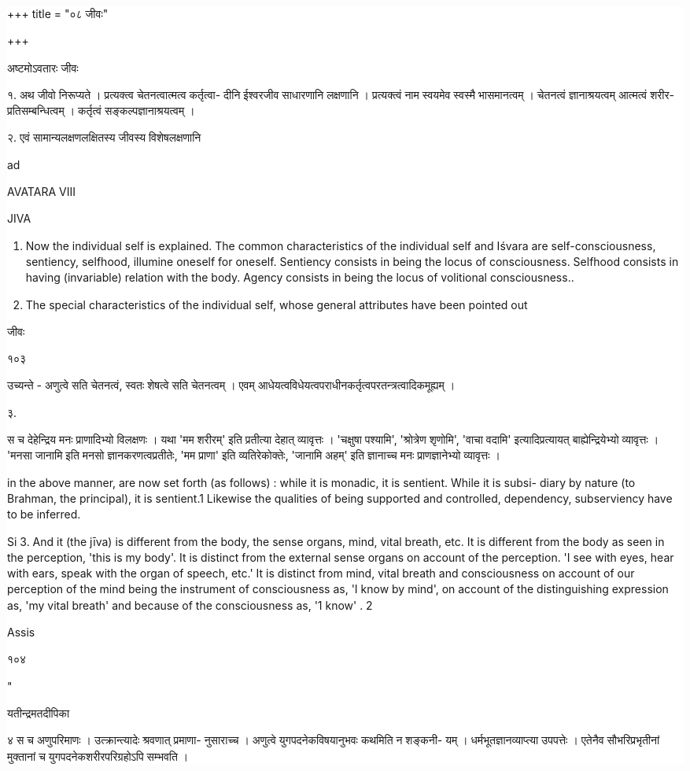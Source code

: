 +++
title = "०८ जीवः"

+++

अष्टमोऽवतारः जीवः 

१. अथ जीवो निरूप्यते । प्रत्यक्त्व चेतनत्वात्मत्व कर्तृत्वा- दीनि ईश्वरजीव साधारणानि लक्षणानि । प्रत्यक्त्वं नाम स्वयमेव स्वस्मै भासमानत्वम् । चेतनत्वं ज्ञानाश्रयत्वम् आत्मत्वं शरीर- प्रतिसम्बन्धित्वम् । कर्तृत्वं सङ्कल्पज्ञानाश्रयत्वम् । 

२. एवं सामान्यलक्षणलक्षितस्य जीवस्य विशेषलक्षणानि 

ad 

AVATARA VIII 

JIVA 

1. Now the individual self is explained. The common characteristics of the individual self and Iśvara are self-consciousness, sentiency, selfhood, illumine oneself for oneself. Sentiency consists in being the locus of consciousness. Selfhood consists in having (invariable) relation with the body. Agency consists in being the locus of volitional consciousness.. 

2. The special characteristics of the individual self, whose general attributes have been pointed out 

जीवः 

१०३ 

उच्यन्ते - अणुत्वे सति चेतनत्वं, स्वतः शेषत्वे सति चेतनत्वम् । एवम् आधेयत्वविधेयत्वपराधीनकर्तृत्वपरतन्त्रत्वादिकमूह्यम् । 

३. 

स च देहेन्द्रिय मनः प्राणादिभ्यो विलक्षणः । यथा 'मम शरीरम्' इति प्रतीत्या देहात् व्यावृत्तः । 'चक्षुषा पश्यामि', 'श्रोत्रेण शृणोमि', 'वाचा वदामि' इत्यादिप्रत्यायत् बाह्येन्द्रियेभ्यो व्यावृत्तः । 'मनसा जानामि इति मनसो ज्ञानकरणत्वप्रतीतेः, 'मम प्राणा' इति व्यतिरेकोक्तेः, 'जानामि अहम्' इति ज्ञानाच्च मनः प्राणज्ञानेभ्यो व्यावृत्तः । 

in the above manner, are now set forth (as follows) : while it is monadic, it is sentient. While it is subsi- diary by nature (to Brahman, the principal), it is sentient.1 Likewise the qualities of being supported and controlled, dependency, subserviency have to be inferred. 

Si 3. And it (the jīva) is different from the body, the sense organs, mind, vital breath, etc. It is different from the body as seen in the perception, 'this is my body'. It is distinct from the external sense organs on account of the perception. 'I see with eyes, hear with ears, speak with the organ of speech, etc.' It is distinct from mind, vital breath and consciousness on account of our perception of the mind being the instrument of consciousness as, 'I know by mind', on account of the distinguishing expression as, 'my vital breath' and because of the consciousness as, '1 know' . 2 

Assis 

१०४ 

" 

यतीन्द्रमतदीपिका 

४ स च अणुपरिमाणः । उत्क्रान्त्यादेः श्रवणात् प्रमाणा- नुसाराच्च । अणुत्वे युगपदनेकविषयानुभवः कथमिति न शङ्कनी- यम् । धर्मभूतज्ञानव्याप्त्या उपपत्तेः । एतेनैव सौभरिप्रभृतीनां मुक्तानां च युगपदनेकशरीरपरिग्रहोऽपि सम्भवति । 
